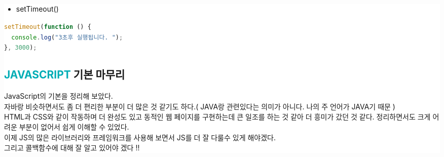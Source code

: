 - setTimeout()

```javascript
setTimeout(function () {
  console.log("3초후 실행됩니다. ");
}, 3000);
```

## <a style="color:#00adb5">JAVASCRIPT</a> 기본 마무리

JavaScript의 기본을 정리해 보았다.<br>
자바랑 비슷하면서도 좀 더 편리한 부분이 더 많은 것 같기도 하다.( JAVA랑 관련있다는 의미가 아니다. 나의 주 언어가 JAVA기 때문 )<br>
HTML과 CSS와 같이 작동하며 더 완성도 있고 동적인 웹 페이지를 구현하는데 큰 일조를 하는 것 같아 더 흥미가 갔던 것 같다. 정리하면서도 크게 어려운 부분이 없어서 쉽게 이해할 수 있었다.<br>
이제 JS의 많은 라이브러리와 프레임워크를 사용해 보면서 JS를 더 잘 다룰수 있게 해야겠다.<br>
그리고 콜백함수에 대해 잘 알고 있어야 겠다 !!
